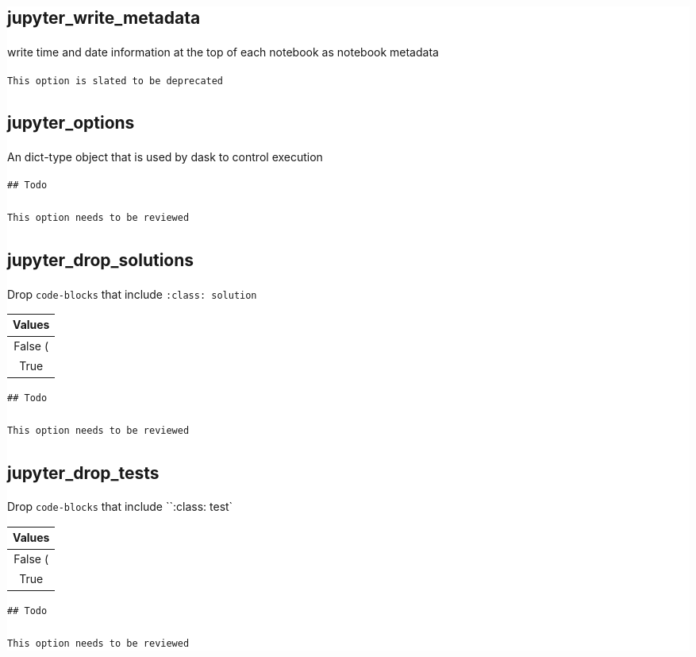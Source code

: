 ## jupyter_write_metadata

write time and date information at the top of each notebook as notebook metadata

```{note}
This option is slated to be deprecated
```

## jupyter_options

An dict-type object that is used by dask to control execution

```{todo}
## Todo

This option needs to be reviewed

```

## jupyter_drop_solutions

Drop `code-blocks` that include `:class: solution`







|Values|
|:--------------------------------------------------------------------------------------------------:|
|False (|**|default|**|)|
|True|

```{todo}
## Todo

This option needs to be reviewed

```

## jupyter_drop_tests

Drop `code-blocks` that include ``:class: test`







|Values|
|:--------------------------------------------------------------------------------------------------:|
|False (|**|default|**|)|
|True|

```{todo}
## Todo

This option needs to be reviewed

```
